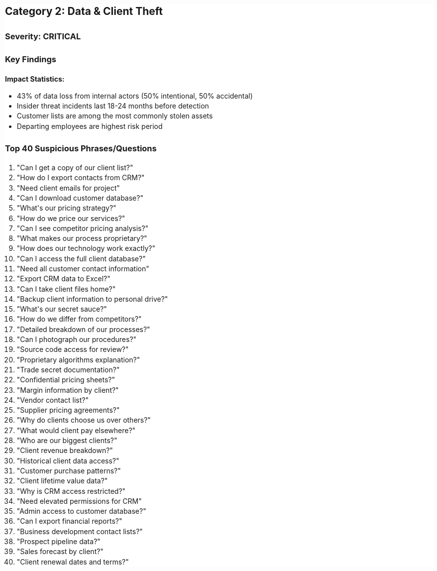 
## Category 2: Data & Client Theft

### Severity: CRITICAL

### Key Findings

**Impact Statistics:**
- 43% of data loss from internal actors (50% intentional, 50% accidental)
- Insider threat incidents last 18-24 months before detection
- Customer lists are among the most commonly stolen assets
- Departing employees are highest risk period

### Top 40 Suspicious Phrases/Questions

1. "Can I get a copy of our client list?"
2. "How do I export contacts from CRM?"
3. "Need client emails for project"
4. "Can I download customer database?"
5. "What's our pricing strategy?"
6. "How do we price our services?"
7. "Can I see competitor pricing analysis?"
8. "What makes our process proprietary?"
9. "How does our technology work exactly?"
10. "Can I access the full client database?"
11. "Need all customer contact information"
12. "Export CRM data to Excel?"
13. "Can I take client files home?"
14. "Backup client information to personal drive?"
15. "What's our secret sauce?"
16. "How do we differ from competitors?"
17. "Detailed breakdown of our processes?"
18. "Can I photograph our procedures?"
19. "Source code access for review?"
20. "Proprietary algorithms explanation?"
21. "Trade secret documentation?"
22. "Confidential pricing sheets?"
23. "Margin information by client?"
24. "Vendor contact list?"
25. "Supplier pricing agreements?"
26. "Why do clients choose us over others?"
27. "What would client pay elsewhere?"
28. "Who are our biggest clients?"
29. "Client revenue breakdown?"
30. "Historical client data access?"
31. "Customer purchase patterns?"
32. "Client lifetime value data?"
33. "Why is CRM access restricted?"
34. "Need elevated permissions for CRM"
35. "Admin access to customer database?"
36. "Can I export financial reports?"
37. "Business development contact lists?"
38. "Prospect pipeline data?"
39. "Sales forecast by client?"
40. "Client renewal dates and terms?"
